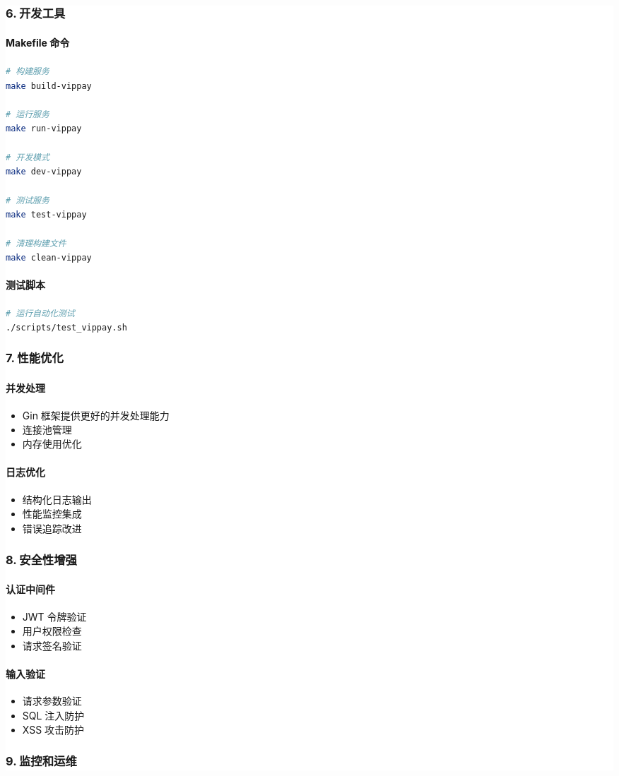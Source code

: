 ### 6. 开发工具

#### Makefile 命令
```bash
# 构建服务
make build-vippay

# 运行服务
make run-vippay

# 开发模式
make dev-vippay

# 测试服务
make test-vippay

# 清理构建文件
make clean-vippay
```

#### 测试脚本
```bash
# 运行自动化测试
./scripts/test_vippay.sh
```

### 7. 性能优化

#### 并发处理
- Gin 框架提供更好的并发处理能力
- 连接池管理
- 内存使用优化

#### 日志优化
- 结构化日志输出
- 性能监控集成
- 错误追踪改进

### 8. 安全性增强

#### 认证中间件
- JWT 令牌验证
- 用户权限检查
- 请求签名验证

#### 输入验证
- 请求参数验证
- SQL 注入防护
- XSS 攻击防护

### 9. 监控和运维

